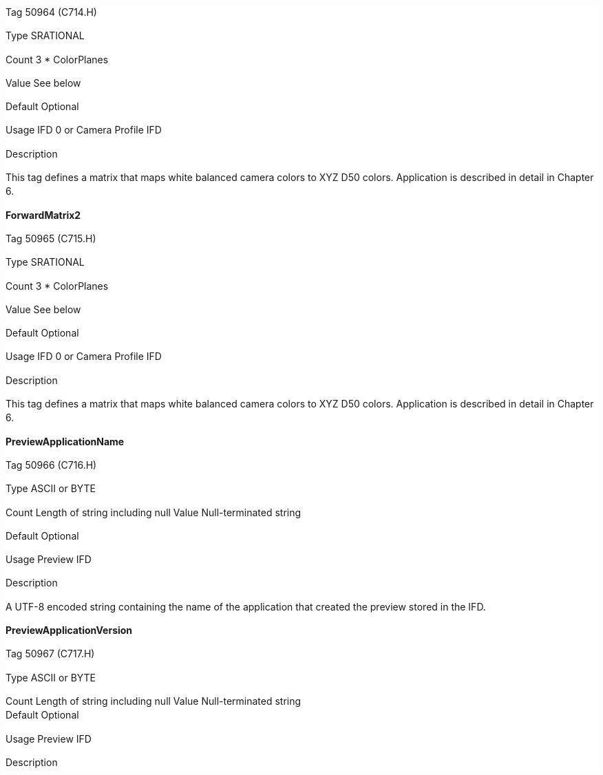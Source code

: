 Tag	50964 (C714.H)

Type	SRATIONAL

Count	3 \* ColorPlanes

Value	See below

Default	Optional

Usage	IFD 0 or Camera Profile IFD

Description

This tag defines a matrix that maps white balanced camera colors to XYZ D50 colors. Application is described in detail in Chapter 6\.

**ForwardMatrix2**

Tag	50965 (C715.H)

Type	SRATIONAL

Count	3 \* ColorPlanes

Value	See below

Default	Optional

Usage	IFD 0 or Camera Profile IFD

Description

This tag defines a matrix that maps white balanced camera colors to XYZ D50 colors. Application is described in detail in Chapter 6\.

**PreviewApplicationName**

Tag	50966 (C716.H)

Type	ASCII or BYTE

Count	Length of string including null Value	Null-terminated string

Default	Optional

Usage	Preview IFD

Description

A UTF-8 encoded string containing the name of the application that created the preview stored in the IFD.

**PreviewApplicationVersion**

Tag	50967 (C717.H)

Type	ASCII or BYTE

Count	Length of string including null Value	Null-terminated string  
Default	Optional

Usage	Preview IFD

Description
